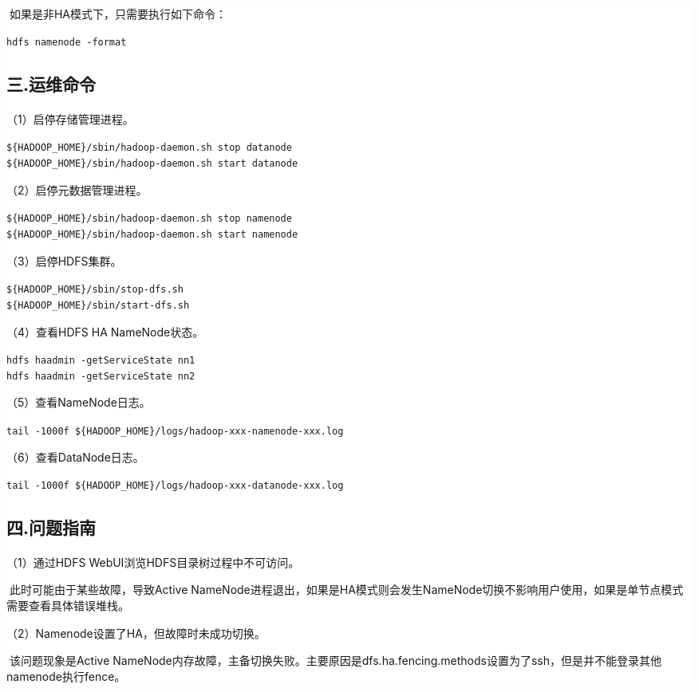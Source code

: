 ​         如果是非HA模式下，只需要执行如下命令：

```shell
hdfs namenode -format
```



## 三.运维命令

（1）启停存储管理进程。

```shell
${HADOOP_HOME}/sbin/hadoop-daemon.sh stop datanode
${HADOOP_HOME}/sbin/hadoop-daemon.sh start datanode
```

（2）启停元数据管理进程。

```shell
${HADOOP_HOME}/sbin/hadoop-daemon.sh stop namenode
${HADOOP_HOME}/sbin/hadoop-daemon.sh start namenode
```

（3）启停HDFS集群。

```shell
${HADOOP_HOME}/sbin/stop-dfs.sh
${HADOOP_HOME}/sbin/start-dfs.sh
```

（4）查看HDFS HA NameNode状态。

```shell
hdfs haadmin -getServiceState nn1
hdfs haadmin -getServiceState nn2
```

（5）查看NameNode日志。

```shell
tail -1000f ${HADOOP_HOME}/logs/hadoop-xxx-namenode-xxx.log
```

（6）查看DataNode日志。

```shell
tail -1000f ${HADOOP_HOME}/logs/hadoop-xxx-datanode-xxx.log
```



## 四.问题指南

（1）通过HDFS WebUI浏览HDFS目录树过程中不可访问。

​        此时可能由于某些故障，导致Active NameNode进程退出，如果是HA模式则会发生NameNode切换不影响用户使用，如果是单节点模式需要查看具体错误堆栈。

（2）Namenode设置了HA，但故障时未成功切换。

​        该问题现象是Active NameNode内存故障，主备切换失败。主要原因是dfs.ha.fencing.methods设置为了ssh，但是并不能登录其他namenode执行fence。
